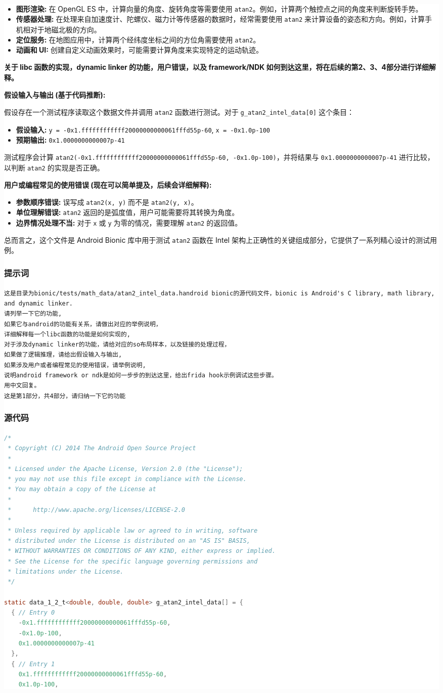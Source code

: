 * **图形渲染:** 在 OpenGL ES 中，计算向量的角度、旋转角度等需要使用 `atan2`。例如，计算两个触控点之间的角度来判断旋转手势。
* **传感器处理:**  在处理来自加速度计、陀螺仪、磁力计等传感器的数据时，经常需要使用 `atan2` 来计算设备的姿态和方向。例如，计算手机相对于地磁北极的方向。
* **定位服务:** 在地图应用中，计算两个经纬度坐标之间的方位角需要使用 `atan2`。
* **动画和 UI:**  创建自定义动画效果时，可能需要计算角度来实现特定的运动轨迹。

**关于 libc 函数的实现，dynamic linker 的功能，用户错误，以及 framework/NDK 如何到达这里，将在后续的第2、3、4部分进行详细解释。**

**假设输入与输出 (基于代码推断):**

假设存在一个测试程序读取这个数据文件并调用 `atan2` 函数进行测试。对于 `g_atan2_intel_data[0]` 这个条目：

* **假设输入:** `y = -0x1.ffffffffffff20000000000061fffd55p-60`, `x = -0x1.0p-100`
* **预期输出:** `0x1.0000000000007p-41`

测试程序会计算 `atan2(-0x1.ffffffffffff20000000000061fffd55p-60, -0x1.0p-100)`，并将结果与 `0x1.0000000000007p-41` 进行比较，以判断 `atan2` 的实现是否正确。

**用户或编程常见的使用错误 (现在可以简单提及，后续会详细解释):**

* **参数顺序错误:** 误写成 `atan2(x, y)` 而不是 `atan2(y, x)`。
* **单位理解错误:**  `atan2` 返回的是弧度值，用户可能需要将其转换为角度。
* **边界情况处理不当:** 对于 `x` 或 `y` 为零的情况，需要理解 `atan2` 的返回值。

总而言之，这个文件是 Android Bionic 库中用于测试 `atan2` 函数在 Intel 架构上正确性的关键组成部分，它提供了一系列精心设计的测试用例。

### 提示词
```
这是目录为bionic/tests/math_data/atan2_intel_data.handroid bionic的源代码文件，bionic is Android's C library, math library, and dynamic linker. 
请列举一下它的功能,
如果它与android的功能有关系，请做出对应的举例说明，
详细解释每一个libc函数的功能是如何实现的,
对于涉及dynamic linker的功能，请给对应的so布局样本，以及链接的处理过程，
如果做了逻辑推理，请给出假设输入与输出,
如果涉及用户或者编程常见的使用错误，请举例说明,
说明android framework or ndk是如何一步步的到达这里，给出frida hook示例调试这些步骤。
用中文回复。
这是第1部分，共4部分，请归纳一下它的功能
```

### 源代码
```c
/*
 * Copyright (C) 2014 The Android Open Source Project
 *
 * Licensed under the Apache License, Version 2.0 (the "License");
 * you may not use this file except in compliance with the License.
 * You may obtain a copy of the License at
 *
 *      http://www.apache.org/licenses/LICENSE-2.0
 *
 * Unless required by applicable law or agreed to in writing, software
 * distributed under the License is distributed on an "AS IS" BASIS,
 * WITHOUT WARRANTIES OR CONDITIONS OF ANY KIND, either express or implied.
 * See the License for the specific language governing permissions and
 * limitations under the License.
 */

static data_1_2_t<double, double, double> g_atan2_intel_data[] = {
  { // Entry 0
    -0x1.ffffffffffff20000000000061fffd55p-60,
    -0x1.0p-100,
    0x1.0000000000007p-41
  },
  { // Entry 1
    0x1.ffffffffffff20000000000061fffd55p-60,
    0x1.0p-100,
```